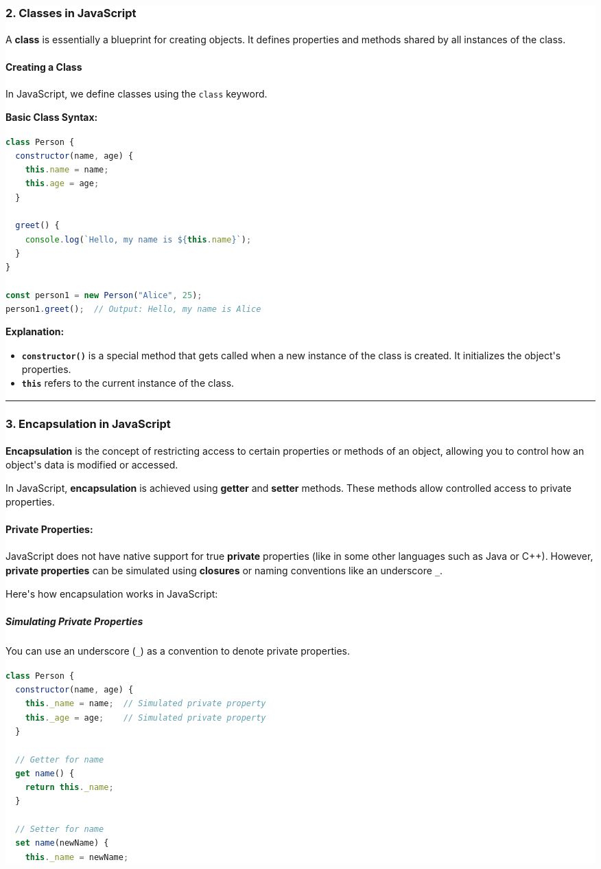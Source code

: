 ### **2. Classes in JavaScript**

A **class** is essentially a blueprint for creating objects. It defines properties and methods shared by all instances of the class.

#### **Creating a Class**

In JavaScript, we define classes using the `class` keyword.

**Basic Class Syntax:**
```javascript
class Person {
  constructor(name, age) {
    this.name = name;
    this.age = age;
  }

  greet() {
    console.log(`Hello, my name is ${this.name}`);
  }
}

const person1 = new Person("Alice", 25);
person1.greet();  // Output: Hello, my name is Alice
```

**Explanation:**
- **`constructor()`** is a special method that gets called when a new instance of the class is created. It initializes the object's properties.
- **`this`** refers to the current instance of the class.

---

### **3. Encapsulation in JavaScript**

**Encapsulation** is the concept of restricting access to certain properties or methods of an object, allowing you to control how an object's data is modified or accessed.

In JavaScript, **encapsulation** is achieved using **getter** and **setter** methods. These methods allow controlled access to private properties.

#### **Private Properties:**

JavaScript does not have native support for true **private** properties (like in some other languages such as Java or C++). However, **private properties** can be simulated using **closures** or naming conventions like an underscore `_`.

Here's how encapsulation works in JavaScript:

##### **Simulating Private Properties**

You can use an underscore (`_`) as a convention to denote private properties.

```javascript
class Person {
  constructor(name, age) {
    this._name = name;  // Simulated private property
    this._age = age;    // Simulated private property
  }

  // Getter for name
  get name() {
    return this._name;
  }

  // Setter for name
  set name(newName) {
    this._name = newName;
```